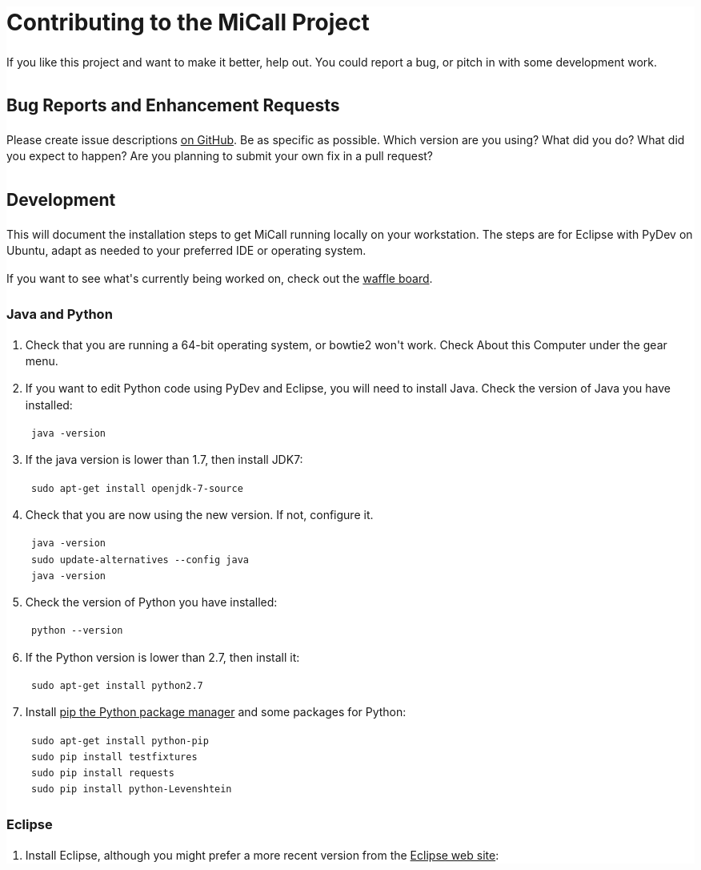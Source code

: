 # Contributing to the MiCall Project #

If you like this project and want to make it better, help out. You could report
a bug, or pitch in with some development work.

## Bug Reports and Enhancement Requests ##

Please create issue descriptions [on GitHub][issues]. Be as specific as possible.
Which version are you using? What did you do? What did you expect to happen? Are
you planning to submit your own fix in a pull request?

[issues]: https://github.com/cfe-lab/MiCall/issues

## Development ##
This will document the installation steps to get MiCall running locally on your workstation.
The steps are for Eclipse with PyDev on Ubuntu, adapt as needed to your preferred IDE or operating system.

If you want to see what's currently being worked on, check out the [waffle board][waffle].

[waffle]: https://waffle.io/cfe-lab/micall

### Java and Python ###
1. Check that you are running a 64-bit operating system, or bowtie2 won't work.
   Check About this Computer under the gear menu.
2. If you want to edit Python code using PyDev and Eclipse, you will need to
   install Java. Check the version of Java you have installed:

        java -version
 
3. If the java version is lower than 1.7, then install JDK7:

        sudo apt-get install openjdk-7-source

4. Check that you are now using the new version. If not, configure it.

        java -version
        sudo update-alternatives --config java 
        java -version

5. Check the version of Python you have installed:

        python --version

6. If the Python version is lower than 2.7, then install it:
        
        sudo apt-get install python2.7
        
7. Install [pip the Python package manager][pip] and some packages for Python:

        sudo apt-get install python-pip
        sudo pip install testfixtures
        sudo pip install requests
        sudo pip install python-Levenshtein

[pip]: https://pip.pypa.io/en/latest/installing.html

### Eclipse ###
1. Install Eclipse, although you might prefer a more recent version from the [Eclipse web site][eclipse]:


[eclipse]: https://www.eclipse.org/downloads/
[pydev]: http://pydev.org/updates
[anaconda]: http://continuum.io/downloads
[bowtie2]: http://sourceforge.net/projects/bowtie-bio/files/bowtie2/
[hyphy]: https://github.com/veg/hyphy
[vcpp]: http://stackoverflow.com/a/26127562/4794
[statet]: http://www.walware.de/it/statet/installation.mframe
[bsvm]: https://developer.basespace.illumina.com/docs/content/documentation/native-apps/setup-dev-environment
[pyinstaller]: https://github.com/pyinstaller/pyinstaller
[wingit]: https://git-scm.com/download/win
[cifs]: https://wiki.ubuntu.com/MountWindowsSharesPermanently
[tablet]: http://ics.hutton.ac.uk/tablet/
[release]: https://help.github.com/categories/85/articles